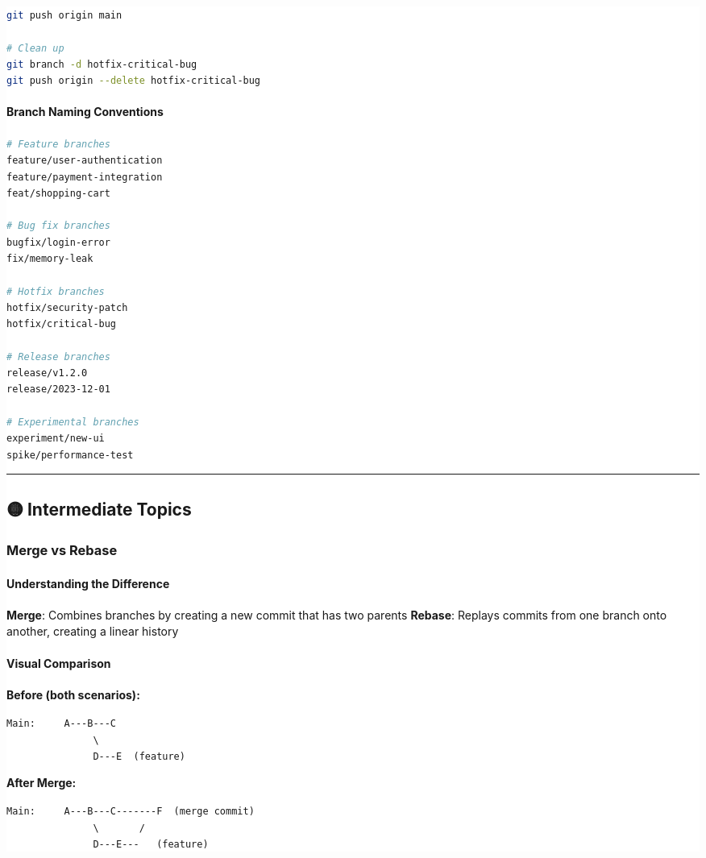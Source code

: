 ```bash
git push origin main

# Clean up
git branch -d hotfix-critical-bug
git push origin --delete hotfix-critical-bug
```

#### **Branch Naming Conventions**

```bash
# Feature branches
feature/user-authentication
feature/payment-integration
feat/shopping-cart

# Bug fix branches
bugfix/login-error
fix/memory-leak

# Hotfix branches
hotfix/security-patch
hotfix/critical-bug

# Release branches
release/v1.2.0
release/2023-12-01

# Experimental branches
experiment/new-ui
spike/performance-test
```

---

## 🟡 Intermediate Topics

### Merge vs Rebase

#### **Understanding the Difference**

**Merge**: Combines branches by creating a new commit that has two parents
**Rebase**: Replays commits from one branch onto another, creating a linear history

#### **Visual Comparison**

**Before (both scenarios):**
```
Main:     A---B---C
               \
               D---E  (feature)
```

**After Merge:**
```
Main:     A---B---C-------F  (merge commit)
               \       /
               D---E---   (feature)
```
